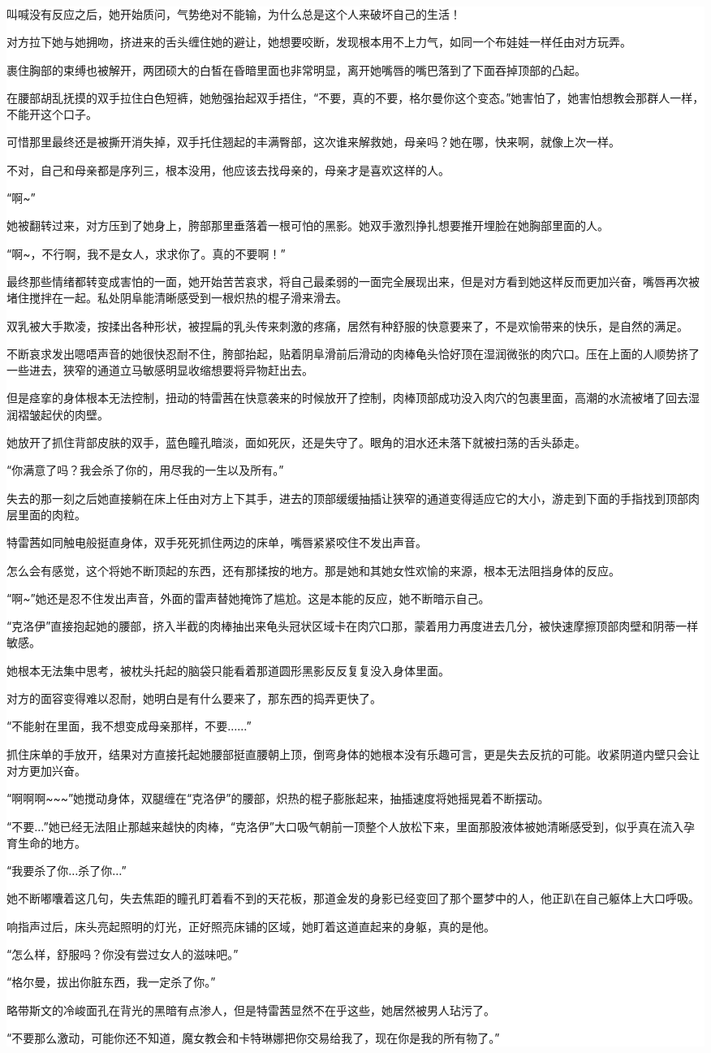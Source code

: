 叫喊没有反应之后，她开始质问，气势绝对不能输，为什么总是这个人来破坏自己的生活！

对方拉下她与她拥吻，挤进来的舌头缠住她的避让，她想要咬断，发现根本用不上力气，如同一个布娃娃一样任由对方玩弄。

裹住胸部的束缚也被解开，两团硕大的白皙在昏暗里面也非常明显，离开她嘴唇的嘴巴落到了下面吞掉顶部的凸起。

在腰部胡乱抚摸的双手拉住白色短裤，她勉强抬起双手捂住，“不要，真的不要，格尔曼你这个变态。”她害怕了，她害怕想教会那群人一样，不能开这个口子。

可惜那里最终还是被撕开消失掉，双手托住翘起的丰满臀部，这次谁来解救她，母亲吗？她在哪，快来啊，就像上次一样。

不对，自己和母亲都是序列三，根本没用，他应该去找母亲的，母亲才是喜欢这样的人。

“啊~”

她被翻转过来，对方压到了她身上，胯部那里垂落着一根可怕的黑影。她双手激烈挣扎想要推开埋脸在她胸部里面的人。

“啊~，不行啊，我不是女人，求求你了。真的不要啊！”

最终那些情绪都转变成害怕的一面，她开始苦苦哀求，将自己最柔弱的一面完全展现出来，但是对方看到她这样反而更加兴奋，嘴唇再次被堵住搅拌在一起。私处阴阜能清晰感受到一根炽热的棍子滑来滑去。

双乳被大手欺凌，按揉出各种形状，被捏扁的乳头传来刺激的疼痛，居然有种舒服的快意要来了，不是欢愉带来的快乐，是自然的满足。

不断哀求发出嗯唔声音的她很快忍耐不住，胯部抬起，贴着阴阜滑前后滑动的肉棒龟头恰好顶在湿润微张的肉穴口。压在上面的人顺势挤了一些进去，狭窄的通道立马敏感明显收缩想要将异物赶出去。

但是痉挛的身体根本无法控制，扭动的特雷茜在快意袭来的时候放开了控制，肉棒顶部成功没入肉穴的包裹里面，高潮的水流被堵了回去湿润褶皱起伏的肉壁。

她放开了抓住背部皮肤的双手，蓝色瞳孔暗淡，面如死灰，还是失守了。眼角的泪水还未落下就被扫荡的舌头舔走。

“你满意了吗？我会杀了你的，用尽我的一生以及所有。”

失去的那一刻之后她直接躺在床上任由对方上下其手，进去的顶部缓缓抽插让狭窄的通道变得适应它的大小，游走到下面的手指找到顶部肉层里面的肉粒。

特雷茜如同触电般挺直身体，双手死死抓住两边的床单，嘴唇紧紧咬住不发出声音。

怎么会有感觉，这个将她不断顶起的东西，还有那揉按的地方。那是她和其她女性欢愉的来源，根本无法阻挡身体的反应。

“啊~”她还是忍不住发出声音，外面的雷声替她掩饰了尴尬。这是本能的反应，她不断暗示自己。

“克洛伊”直接抱起她的腰部，挤入半截的肉棒抽出来龟头冠状区域卡在肉穴口那，蒙着用力再度进去几分，被快速摩擦顶部肉壁和阴蒂一样敏感。

她根本无法集中思考，被枕头托起的脑袋只能看着那道圆形黑影反反复复没入身体里面。

对方的面容变得难以忍耐，她明白是有什么要来了，那东西的捣弄更快了。

“不能射在里面，我不想变成母亲那样，不要……”

抓住床单的手放开，结果对方直接托起她腰部挺直腰朝上顶，倒弯身体的她根本没有乐趣可言，更是失去反抗的可能。收紧阴道内壁只会让对方更加兴奋。

“啊啊啊~~~”她搅动身体，双腿缠在“克洛伊”的腰部，炽热的棍子膨胀起来，抽插速度将她摇晃着不断摆动。

“不要…”她已经无法阻止那越来越快的肉棒，“克洛伊”大口吸气朝前一顶整个人放松下来，里面那股液体被她清晰感受到，似乎真在流入孕育生命的地方。

“我要杀了你…杀了你…”

她不断嘟囔着这几句，失去焦距的瞳孔盯着看不到的天花板，那道金发的身影已经变回了那个噩梦中的人，他正趴在自己躯体上大口呼吸。

响指声过后，床头亮起照明的灯光，正好照亮床铺的区域，她盯着这道直起来的身躯，真的是他。

“怎么样，舒服吗？你没有尝过女人的滋味吧。”

“格尔曼，拔出你脏东西，我一定杀了你。”

略带斯文的冷峻面孔在背光的黑暗有点渗人，但是特雷茜显然不在乎这些，她居然被男人玷污了。

“不要那么激动，可能你还不知道，魔女教会和卡特琳娜把你交易给我了，现在你是我的所有物了。”
